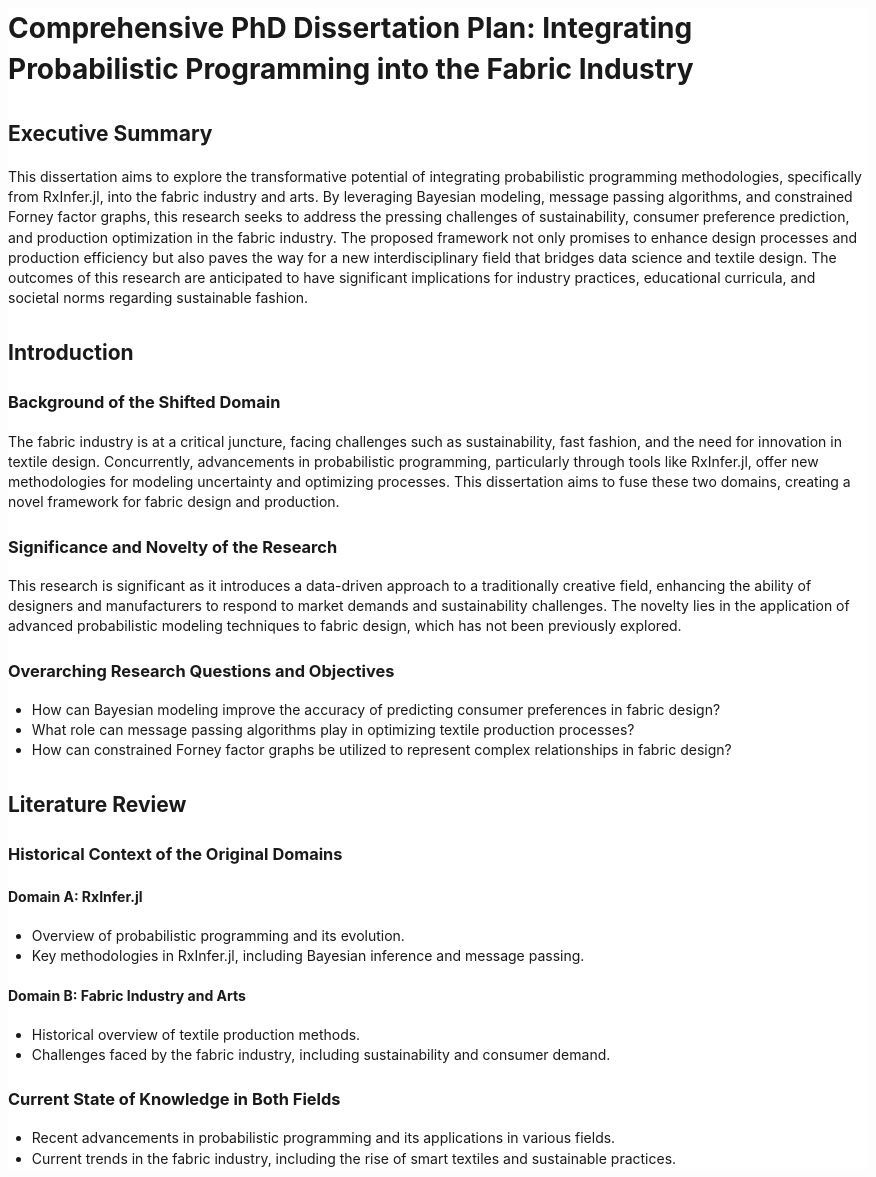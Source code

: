 # Comprehensive PhD Dissertation Plan: Integrating Probabilistic Programming into the Fabric Industry

## Executive Summary
This dissertation aims to explore the transformative potential of integrating probabilistic programming methodologies, specifically from RxInfer.jl, into the fabric industry and arts. By leveraging Bayesian modeling, message passing algorithms, and constrained Forney factor graphs, this research seeks to address the pressing challenges of sustainability, consumer preference prediction, and production optimization in the fabric industry. The proposed framework not only promises to enhance design processes and production efficiency but also paves the way for a new interdisciplinary field that bridges data science and textile design. The outcomes of this research are anticipated to have significant implications for industry practices, educational curricula, and societal norms regarding sustainable fashion.

## Introduction
### Background of the Shifted Domain
The fabric industry is at a critical juncture, facing challenges such as sustainability, fast fashion, and the need for innovation in textile design. Concurrently, advancements in probabilistic programming, particularly through tools like RxInfer.jl, offer new methodologies for modeling uncertainty and optimizing processes. This dissertation aims to fuse these two domains, creating a novel framework for fabric design and production.

### Significance and Novelty of the Research
This research is significant as it introduces a data-driven approach to a traditionally creative field, enhancing the ability of designers and manufacturers to respond to market demands and sustainability challenges. The novelty lies in the application of advanced probabilistic modeling techniques to fabric design, which has not been previously explored.

### Overarching Research Questions and Objectives
- How can Bayesian modeling improve the accuracy of predicting consumer preferences in fabric design?
- What role can message passing algorithms play in optimizing textile production processes?
- How can constrained Forney factor graphs be utilized to represent complex relationships in fabric design?

## Literature Review
### Historical Context of the Original Domains
#### Domain A: RxInfer.jl
- Overview of probabilistic programming and its evolution.
- Key methodologies in RxInfer.jl, including Bayesian inference and message passing.

#### Domain B: Fabric Industry and Arts
- Historical overview of textile production methods.
- Challenges faced by the fabric industry, including sustainability and consumer demand.

### Current State of Knowledge in Both Fields
- Recent advancements in probabilistic programming and its applications in various fields.
- Current trends in the fabric industry, including the rise of smart textiles and sustainable practices.
